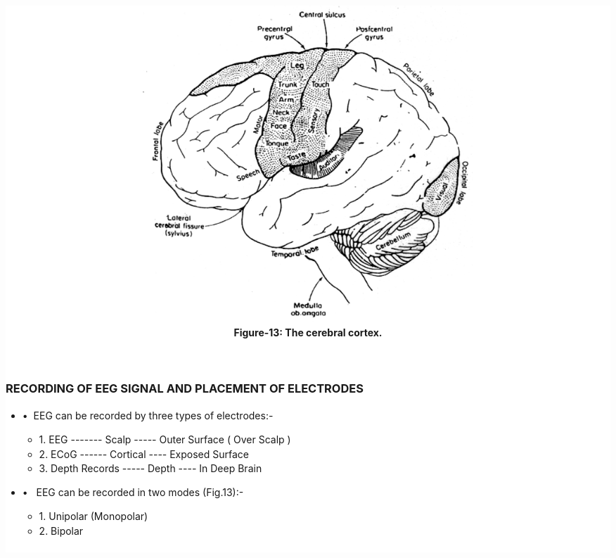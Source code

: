 <center><img src="images/The cerebral cortex.png"  width="625" height="450"> <br>
<b>Figure-13:&nbsp;The cerebral cortex.</b></p> </center>
<br>

### RECORDING OF EEG SIGNAL AND PLACEMENT OF ELECTRODES
<ul>
<li><p align=justify>&#8226; &nbsp;EEG can be recorded by three types of electrodes:-
<ul><li>1.  EEG  ------- Scalp ----- Outer Surface ( Over Scalp )</li>
<li>2.  ECoG ------ Cortical ---- Exposed Surface</li>
<li>3.  Depth Records ----- Depth ---- In Deep Brain</li></ul>
</p></li>
<li><p align=justify>&#8226; &nbsp; EEG can be recorded in two modes (Fig.13):-</p></li>
<ul><li>1.   Unipolar (Monopolar)</li>
    <li>2.   Bipolar</li></ul>
<br>
